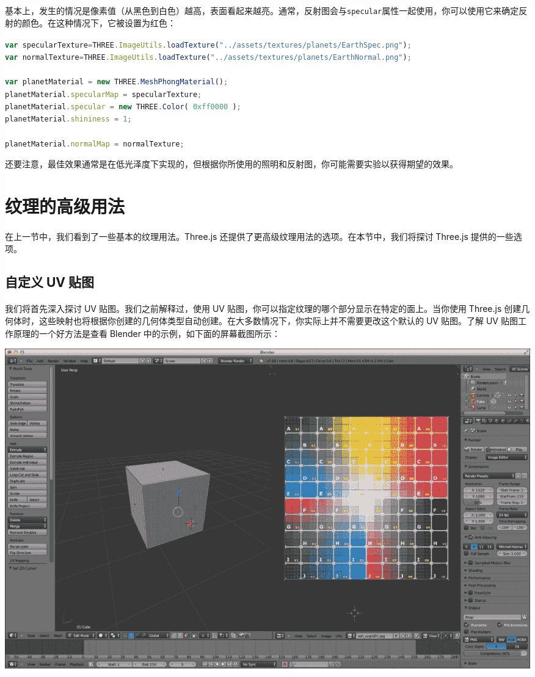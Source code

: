 基本上，发生的情况是像素值（从黑色到白色）越高，表面看起来越亮。通常，反射图会与`specular`属性一起使用，你可以使用它来确定反射的颜色。在这种情况下，它被设置为红色：

```js
var specularTexture=THREE.ImageUtils.loadTexture("../assets/textures/planets/EarthSpec.png");
var normalTexture=THREE.ImageUtils.loadTexture("../assets/textures/planets/EarthNormal.png");

var planetMaterial = new THREE.MeshPhongMaterial();
planetMaterial.specularMap = specularTexture;
planetMaterial.specular = new THREE.Color( 0xff0000 );
planetMaterial.shininess = 1;

planetMaterial.normalMap = normalTexture;
```

还要注意，最佳效果通常是在低光泽度下实现的，但根据你所使用的照明和反射图，你可能需要实验以获得期望的效果。

# 纹理的高级用法

在上一节中，我们看到了一些基本的纹理用法。Three.js 还提供了更高级纹理用法的选项。在本节中，我们将探讨 Three.js 提供的一些选项。

## 自定义 UV 贴图

我们将首先深入探讨 UV 贴图。我们之前解释过，使用 UV 贴图，你可以指定纹理的哪个部分显示在特定的面上。当你使用 Three.js 创建几何体时，这些映射也将根据你创建的几何体类型自动创建。在大多数情况下，你实际上并不需要更改这个默认的 UV 贴图。了解 UV 贴图工作原理的一个好方法是查看 Blender 中的示例，如下面的屏幕截图所示：

![自定义 UV 贴图](img/2215OS_10_13.jpg)
